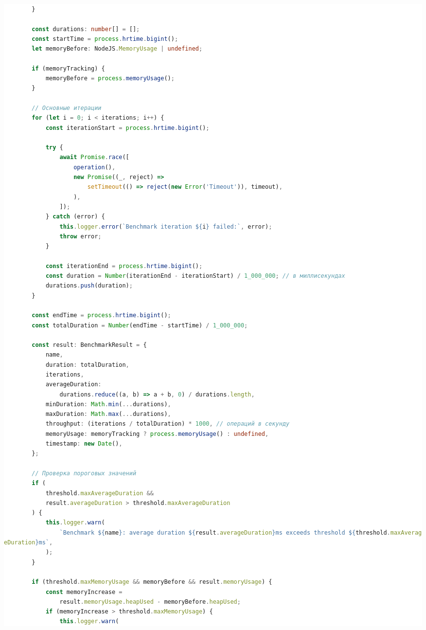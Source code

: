 ```typescript
        }

        const durations: number[] = [];
        const startTime = process.hrtime.bigint();
        let memoryBefore: NodeJS.MemoryUsage | undefined;

        if (memoryTracking) {
            memoryBefore = process.memoryUsage();
        }

        // Основные итерации
        for (let i = 0; i < iterations; i++) {
            const iterationStart = process.hrtime.bigint();

            try {
                await Promise.race([
                    operation(),
                    new Promise((_, reject) =>
                        setTimeout(() => reject(new Error('Timeout')), timeout),
                    ),
                ]);
            } catch (error) {
                this.logger.error(`Benchmark iteration ${i} failed:`, error);
                throw error;
            }

            const iterationEnd = process.hrtime.bigint();
            const duration = Number(iterationEnd - iterationStart) / 1_000_000; // в миллисекундах
            durations.push(duration);
        }

        const endTime = process.hrtime.bigint();
        const totalDuration = Number(endTime - startTime) / 1_000_000;

        const result: BenchmarkResult = {
            name,
            duration: totalDuration,
            iterations,
            averageDuration:
                durations.reduce((a, b) => a + b, 0) / durations.length,
            minDuration: Math.min(...durations),
            maxDuration: Math.max(...durations),
            throughput: (iterations / totalDuration) * 1000, // операций в секунду
            memoryUsage: memoryTracking ? process.memoryUsage() : undefined,
            timestamp: new Date(),
        };

        // Проверка пороговых значений
        if (
            threshold.maxAverageDuration &&
            result.averageDuration > threshold.maxAverageDuration
        ) {
            this.logger.warn(
                `Benchmark ${name}: average duration ${result.averageDuration}ms exceeds threshold ${threshold.maxAverageDuration}ms`,
            );
        }

        if (threshold.maxMemoryUsage && memoryBefore && result.memoryUsage) {
            const memoryIncrease =
                result.memoryUsage.heapUsed - memoryBefore.heapUsed;
            if (memoryIncrease > threshold.maxMemoryUsage) {
                this.logger.warn(
```